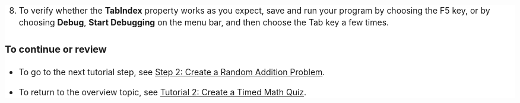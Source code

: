 8.  To verify whether the **TabIndex** property works as you expect, save and run your program by choosing the F5 key, or by choosing **Debug**, **Start Debugging** on the menu bar, and then choose the Tab key a few times.  
  
### To continue or review  
  
-   To go to the next tutorial step, see [Step 2: Create a Random Addition Problem](../vs140/Step-2--Create-a-Random-Addition-Problem.md).  
  
-   To return to the overview topic, see [Tutorial 2: Create a Timed Math Quiz](../vs140/Tutorial-2--Create-a-Timed-Math-Quiz.md).